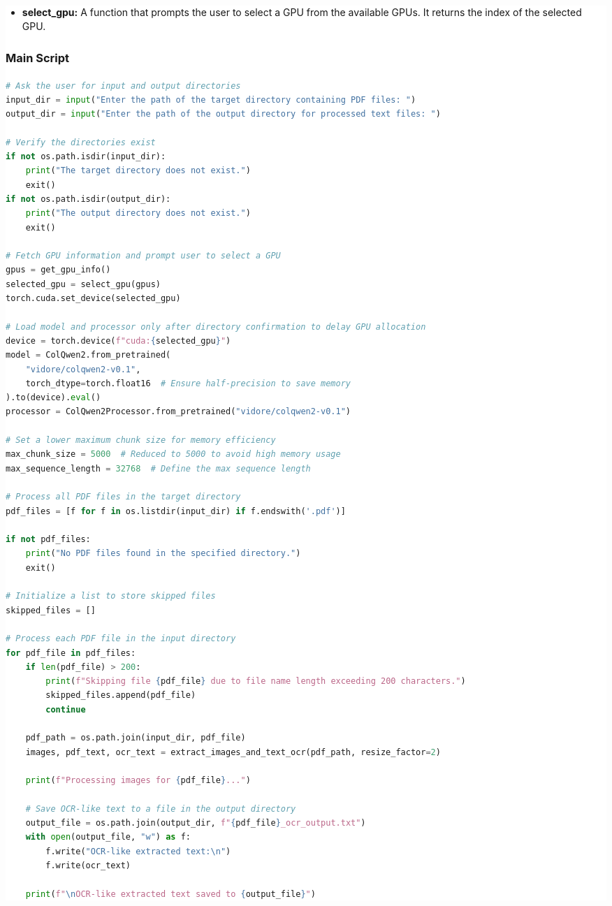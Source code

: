 - **select_gpu:** A function that prompts the user to select a GPU from the available GPUs. It returns the index of the selected GPU.

### Main Script

```python
# Ask the user for input and output directories
input_dir = input("Enter the path of the target directory containing PDF files: ")
output_dir = input("Enter the path of the output directory for processed text files: ")

# Verify the directories exist
if not os.path.isdir(input_dir):
    print("The target directory does not exist.")
    exit()
if not os.path.isdir(output_dir):
    print("The output directory does not exist.")
    exit()

# Fetch GPU information and prompt user to select a GPU
gpus = get_gpu_info()
selected_gpu = select_gpu(gpus)
torch.cuda.set_device(selected_gpu)

# Load model and processor only after directory confirmation to delay GPU allocation
device = torch.device(f"cuda:{selected_gpu}")
model = ColQwen2.from_pretrained(
    "vidore/colqwen2-v0.1",
    torch_dtype=torch.float16  # Ensure half-precision to save memory
).to(device).eval()
processor = ColQwen2Processor.from_pretrained("vidore/colqwen2-v0.1")

# Set a lower maximum chunk size for memory efficiency
max_chunk_size = 5000  # Reduced to 5000 to avoid high memory usage
max_sequence_length = 32768  # Define the max sequence length

# Process all PDF files in the target directory
pdf_files = [f for f in os.listdir(input_dir) if f.endswith('.pdf')]

if not pdf_files:
    print("No PDF files found in the specified directory.")
    exit()

# Initialize a list to store skipped files
skipped_files = []

# Process each PDF file in the input directory
for pdf_file in pdf_files:
    if len(pdf_file) > 200:
        print(f"Skipping file {pdf_file} due to file name length exceeding 200 characters.")
        skipped_files.append(pdf_file)
        continue

    pdf_path = os.path.join(input_dir, pdf_file)
    images, pdf_text, ocr_text = extract_images_and_text_ocr(pdf_path, resize_factor=2)

    print(f"Processing images for {pdf_file}...")

    # Save OCR-like text to a file in the output directory
    output_file = os.path.join(output_dir, f"{pdf_file}_ocr_output.txt")
    with open(output_file, "w") as f:
        f.write("OCR-like extracted text:\n")
        f.write(ocr_text)

    print(f"\nOCR-like extracted text saved to {output_file}")
```